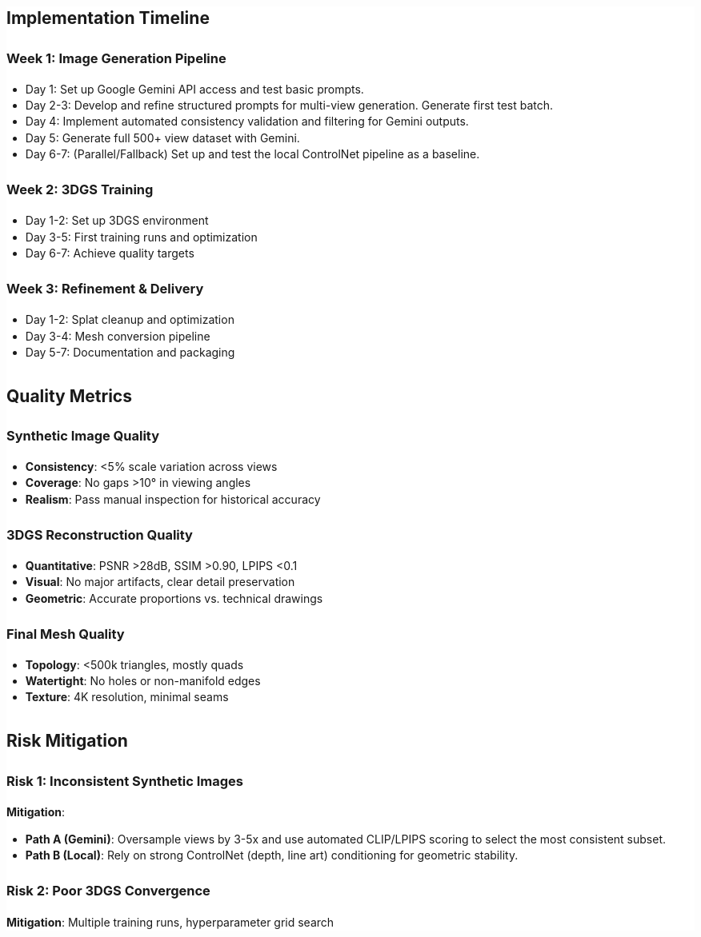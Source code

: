 ## Implementation Timeline

### Week 1: Image Generation Pipeline
- Day 1: Set up Google Gemini API access and test basic prompts.
- Day 2-3: Develop and refine structured prompts for multi-view generation. Generate first test batch.
- Day 4: Implement automated consistency validation and filtering for Gemini outputs.
- Day 5: Generate full 500+ view dataset with Gemini.
- Day 6-7: (Parallel/Fallback) Set up and test the local ControlNet pipeline as a baseline.

### Week 2: 3DGS Training
- Day 1-2: Set up 3DGS environment
- Day 3-5: First training runs and optimization
- Day 6-7: Achieve quality targets

### Week 3: Refinement & Delivery
- Day 1-2: Splat cleanup and optimization
- Day 3-4: Mesh conversion pipeline
- Day 5-7: Documentation and packaging

## Quality Metrics

### Synthetic Image Quality
- **Consistency**: <5% scale variation across views
- **Coverage**: No gaps >10° in viewing angles
- **Realism**: Pass manual inspection for historical accuracy

### 3DGS Reconstruction Quality
- **Quantitative**: PSNR >28dB, SSIM >0.90, LPIPS <0.1
- **Visual**: No major artifacts, clear detail preservation
- **Geometric**: Accurate proportions vs. technical drawings

### Final Mesh Quality
- **Topology**: <500k triangles, mostly quads
- **Watertight**: No holes or non-manifold edges
- **Texture**: 4K resolution, minimal seams

## Risk Mitigation

### Risk 1: Inconsistent Synthetic Images
**Mitigation**:
- **Path A (Gemini)**: Oversample views by 3-5x and use automated CLIP/LPIPS scoring to select the most consistent subset.
- **Path B (Local)**: Rely on strong ControlNet (depth, line art) conditioning for geometric stability.

### Risk 2: Poor 3DGS Convergence
**Mitigation**: Multiple training runs, hyperparameter grid search
